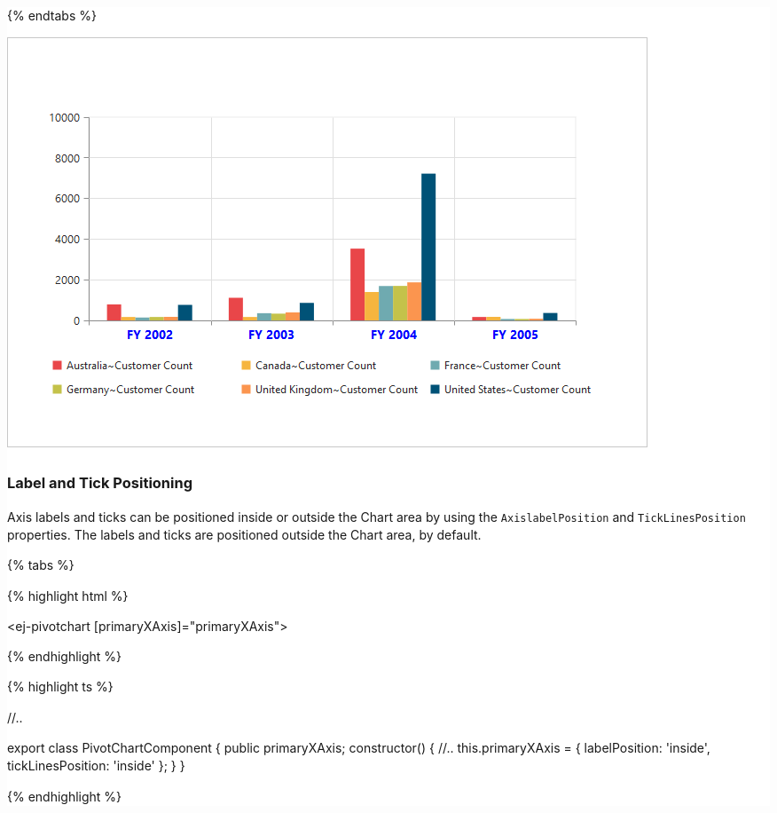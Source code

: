 {% endtabs %}

![](Chart-Axes_images/Chart-Axes_img4.png)

### Label and Tick Positioning

Axis labels and ticks can be positioned inside or outside the Chart area by using the `AxislabelPosition` and `TickLinesPosition` properties. The labels and ticks are positioned outside the Chart area, by default.

{% tabs %}

{% highlight html %}

<ej-pivotchart [primaryXAxis]="primaryXAxis">
</ej-pivotchart>

{% endhighlight %}

{% highlight ts %}

//..

export class PivotChartComponent {
    public primaryXAxis;
    constructor() {
      //..
      this.primaryXAxis = { 
            labelPosition: 'inside',
            tickLinesPosition: 'inside'
        };
    }
}

{% endhighlight %}
